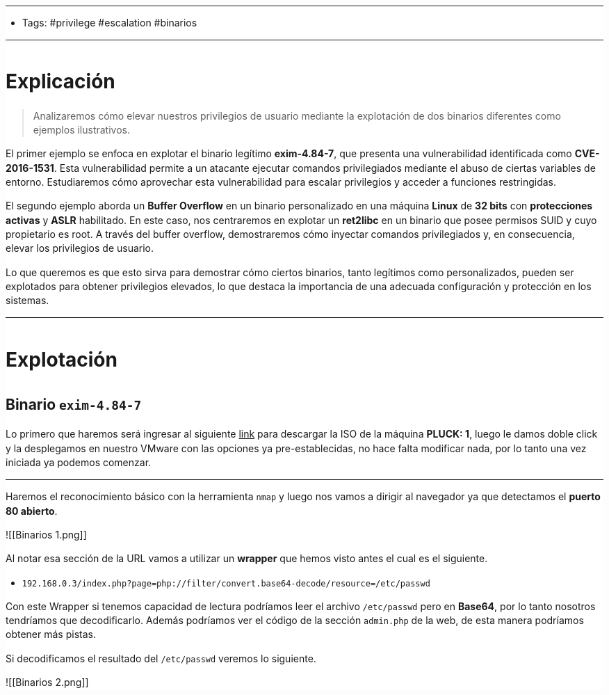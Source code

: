 ------
- Tags: #privilege #escalation #binarios
------
# Explicación

> Analizaremos cómo elevar nuestros privilegios de usuario mediante la explotación de dos binarios diferentes como ejemplos ilustrativos.

El primer ejemplo se enfoca en explotar el binario legítimo **exim-4.84-7**, que presenta una vulnerabilidad identificada como **CVE-2016-1531**. Esta vulnerabilidad permite a un atacante ejecutar comandos privilegiados mediante el abuso de ciertas variables de entorno. Estudiaremos cómo aprovechar esta vulnerabilidad para escalar privilegios y acceder a funciones restringidas.

El segundo ejemplo aborda un **Buffer Overflow** en un binario personalizado en una máquina **Linux** de **32 bits** con **protecciones activas** y **ASLR** habilitado. En este caso, nos centraremos en explotar un **ret2libc** en un binario que posee permisos SUID y cuyo propietario es root. A través del buffer overflow, demostraremos cómo inyectar comandos privilegiados y, en consecuencia, elevar los privilegios de usuario.

Lo que queremos es que esto sirva para demostrar cómo ciertos binarios, tanto legítimos como personalizados, pueden ser explotados para obtener privilegios elevados, lo que destaca la importancia de una adecuada configuración y protección en los sistemas.

----------
# Explotación

## Binario ``exim-4.84-7``

Lo primero que haremos será ingresar al siguiente [link](https://www.vulnhub.com/entry/pluck-1,178/) para descargar la ISO de la máquina **PLUCK: 1**, luego le damos doble click y la desplegamos en nuestro VMware con las opciones ya pre-establecidas, no hace falta modificar nada, por lo tanto una vez iniciada ya podemos comenzar.

-------

Haremos el reconocimiento básico con la herramienta ``nmap`` y luego nos vamos a dirigir al navegador ya que detectamos el **puerto 80 abierto**.

![[Binarios 1.png]]

Al notar esa sección de la URL vamos a utilizar un **wrapper** que hemos visto antes el cual es el siguiente.

- ``192.168.0.3/index.php?page=php://filter/convert.base64-decode/resource=/etc/passwd``

Con este Wrapper si tenemos capacidad de lectura podríamos leer el archivo ``/etc/passwd`` pero en **Base64**, por lo tanto nosotros tendríamos que decodificarlo. Además podríamos ver el código de la sección ``admin.php`` de la web, de esta manera podríamos obtener más pistas.

Si decodificamos el resultado del ``/etc/passwd`` veremos lo siguiente.

![[Binarios 2.png]]
